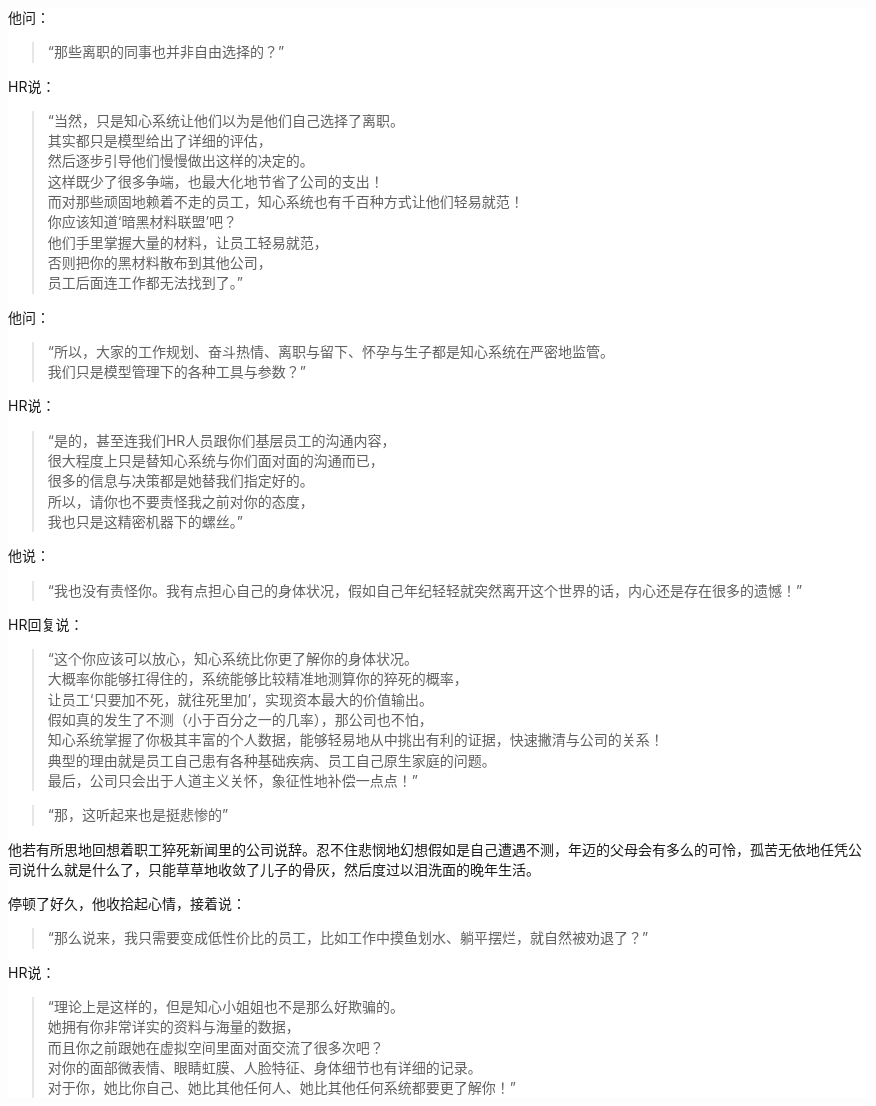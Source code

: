 他问：

> “那些离职的同事也并非自由选择的？”

HR说：

> “当然，只是知心系统让他们以为是他们自己选择了离职。  
> 其实都只是模型给出了详细的评估，  
> 然后逐步引导他们慢慢做出这样的决定的。  
> 这样既少了很多争端，也最大化地节省了公司的支出！  
> 而对那些顽固地赖着不走的员工，知心系统也有千百种方式让他们轻易就范！  
> 你应该知道‘暗黑材料联盟’吧？  
> 他们手里掌握大量的材料，让员工轻易就范，  
> 否则把你的黑材料散布到其他公司，  
> 员工后面连工作都无法找到了。”  

他问：

> “所以，大家的工作规划、奋斗热情、离职与留下、怀孕与生子都是知心系统在严密地监管。  
> 我们只是模型管理下的各种工具与参数？”

HR说：

> “是的，甚至连我们HR人员跟你们基层员工的沟通内容，  
> 很大程度上只是替知心系统与你们面对面的沟通而已，  
> 很多的信息与决策都是她替我们指定好的。  
> 所以，请你也不要责怪我之前对你的态度，  
> 我也只是这精密机器下的螺丝。”   

他说：

> “我也没有责怪你。我有点担心自己的身体状况，假如自己年纪轻轻就突然离开这个世界的话，内心还是存在很多的遗憾！”

HR回复说：

> “这个你应该可以放心，知心系统比你更了解你的身体状况。  
> 大概率你能够扛得住的，系统能够比较精准地测算你的猝死的概率，  
> 让员工‘只要加不死，就往死里加’，实现资本最大的价值输出。  
> 假如真的发生了不测（小于百分之一的几率），那公司也不怕，  
> 知心系统掌握了你极其丰富的个人数据，能够轻易地从中挑出有利的证据，快速撇清与公司的关系！  
> 典型的理由就是员工自己患有各种基础疾病、员工自己原生家庭的问题。  
> 最后，公司只会出于人道主义关怀，象征性地补偿一点点！”  

> “那，这听起来也是挺悲惨的”

他若有所思地回想着职工猝死新闻里的公司说辞。忍不住悲悯地幻想假如是自己遭遇不测，年迈的父母会有多么的可怜，孤苦无依地任凭公司说什么就是什么了，只能草草地收敛了儿子的骨灰，然后度过以泪洗面的晚年生活。

停顿了好久，他收拾起心情，接着说：

> “那么说来，我只需要变成低性价比的员工，比如工作中摸鱼划水、躺平摆烂，就自然被劝退了？”

HR说：

> “理论上是这样的，但是知心小姐姐也不是那么好欺骗的。  
> 她拥有你非常详实的资料与海量的数据，  
> 而且你之前跟她在虚拟空间里面对面交流了很多次吧？  
> 对你的面部微表情、眼睛虹膜、人脸特征、身体细节也有详细的记录。  
> 对于你，她比你自己、她比其他任何人、她比其他任何系统都要更了解你！”  
